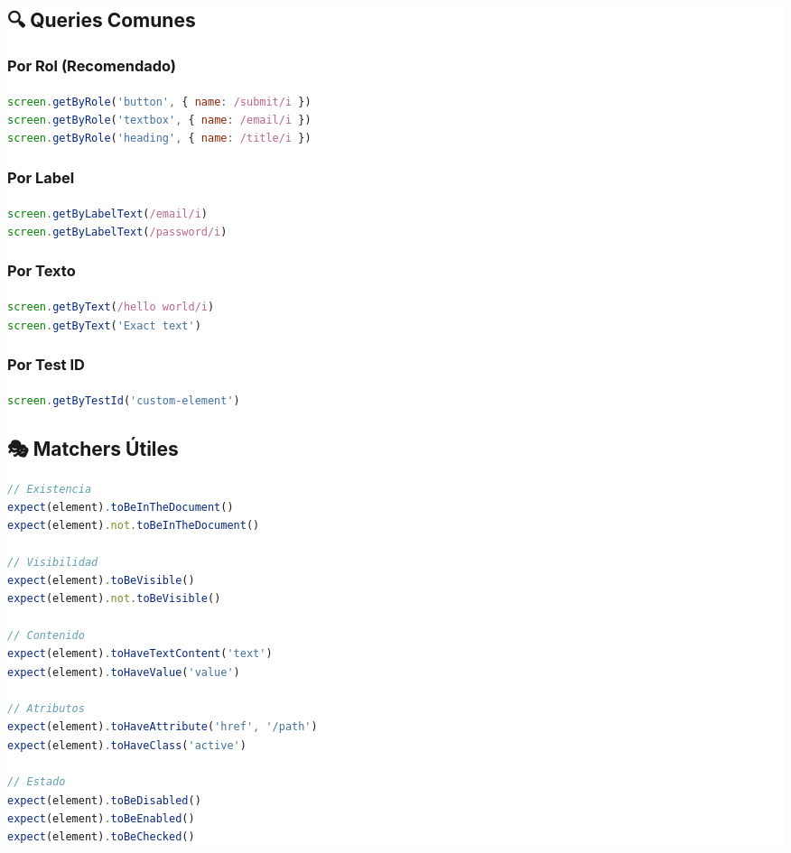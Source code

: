 ## 🔍 Queries Comunes

### Por Rol (Recomendado)
```javascript
screen.getByRole('button', { name: /submit/i })
screen.getByRole('textbox', { name: /email/i })
screen.getByRole('heading', { name: /title/i })
```

### Por Label
```javascript
screen.getByLabelText(/email/i)
screen.getByLabelText(/password/i)
```

### Por Texto
```javascript
screen.getByText(/hello world/i)
screen.getByText('Exact text')
```

### Por Test ID
```javascript
screen.getByTestId('custom-element')
```

## 🎭 Matchers Útiles

```javascript
// Existencia
expect(element).toBeInTheDocument()
expect(element).not.toBeInTheDocument()

// Visibilidad
expect(element).toBeVisible()
expect(element).not.toBeVisible()

// Contenido
expect(element).toHaveTextContent('text')
expect(element).toHaveValue('value')

// Atributos
expect(element).toHaveAttribute('href', '/path')
expect(element).toHaveClass('active')

// Estado
expect(element).toBeDisabled()
expect(element).toBeEnabled()
expect(element).toBeChecked()
```
